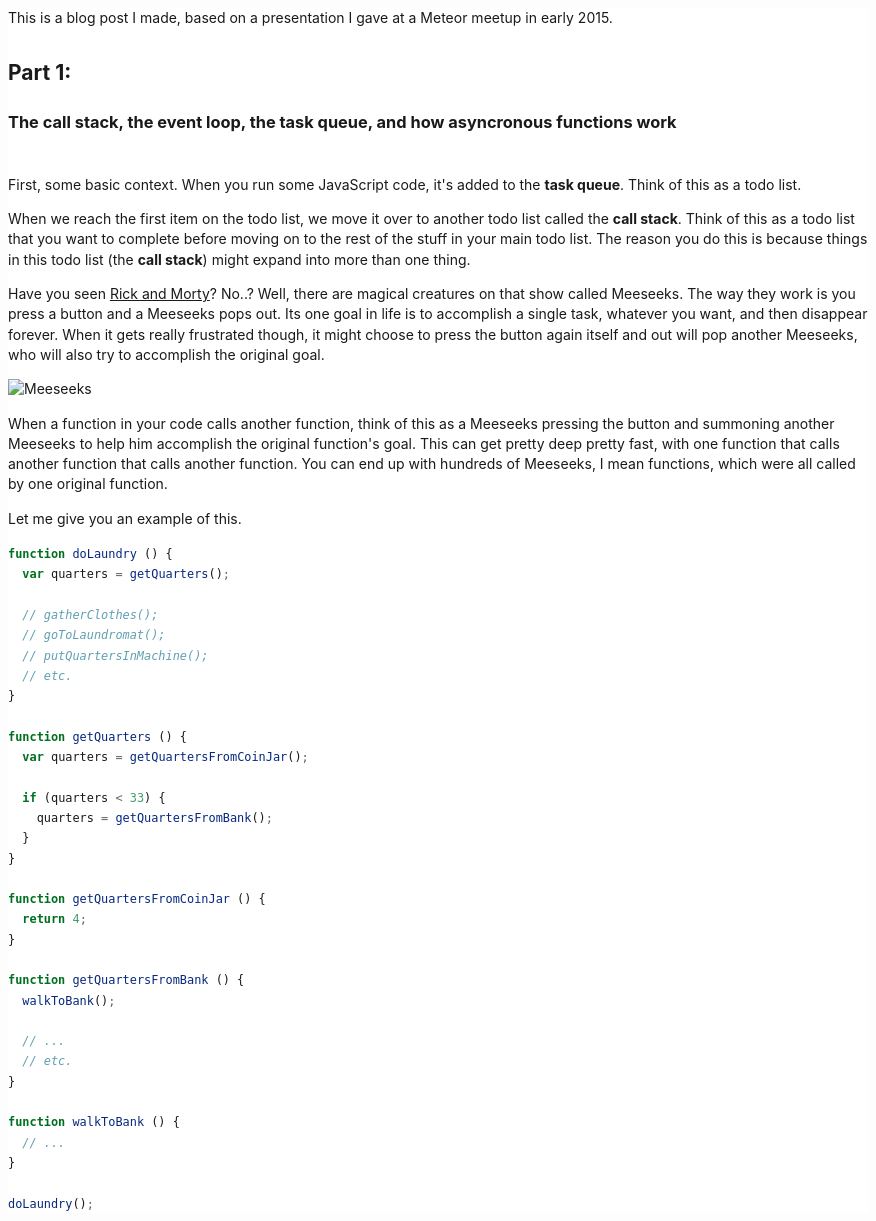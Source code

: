 This is a blog post I made, based on a presentation I gave at a Meteor meetup in early 2015.

## Part 1: 

### The call stack, the event loop, the task queue, and how asyncronous functions work<br><br>

First, some basic context. When you run some JavaScript code, it's added to the **task queue**. Think of this as a todo list.

When we reach the first item on the todo list, we move it over to another todo list called the **call stack**. Think of this as a todo list that you want to complete before moving on to the rest of the stuff in your main todo list. The reason you do this is because things in this todo list (the **call stack**) might expand into more than one thing.

Have you seen [Rick and Morty](http://www.adultswim.com/videos/rick-and-morty/)? No..? Well, there are magical creatures on that show called Meeseeks. The way they work is you press a button and a Meeseeks pops out. Its one goal in life is to accomplish a single task, whatever you want, and then disappear forever. When it gets really frustrated though, it might choose to press the button again itself and out will pop another Meeseeks, who will also try to accomplish the original goal.

![Meeseeks](https://s3.amazonaws.com/webnet/smashing-things/post-call-stack/meeseeks.gif)

When a function in your code calls another function, think of this as a Meeseeks pressing the button and summoning another Meeseeks to help him accomplish the original function's goal. This can get pretty deep pretty fast, with one function that calls another function that calls another function. You can end up with hundreds of Meeseeks, I mean functions, which were all called by one original function.

Let me give you an example of this.

```javascript
function doLaundry () {
  var quarters = getQuarters();

  // gatherClothes();
  // goToLaundromat();
  // putQuartersInMachine();
  // etc.
}

function getQuarters () {
  var quarters = getQuartersFromCoinJar();

  if (quarters < 33) {
    quarters = getQuartersFromBank();
  }
}

function getQuartersFromCoinJar () {
  return 4;
}

function getQuartersFromBank () {
  walkToBank();

  // ...
  // etc.
}

function walkToBank () {
  // ...
}

doLaundry();
```